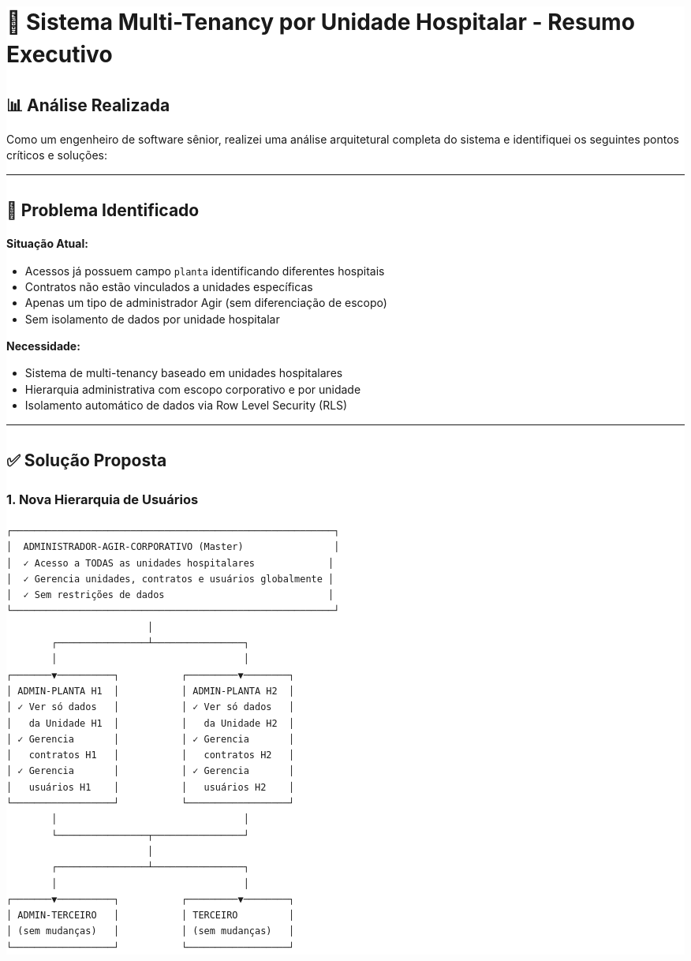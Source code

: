 # 🏥 Sistema Multi-Tenancy por Unidade Hospitalar - Resumo Executivo

## 📊 Análise Realizada

Como um engenheiro de software sênior, realizei uma análise arquitetural completa do sistema e identifiquei os seguintes pontos críticos e soluções:

---

## 🎯 Problema Identificado

**Situação Atual:**
- Acessos já possuem campo `planta` identificando diferentes hospitais
- Contratos não estão vinculados a unidades específicas
- Apenas um tipo de administrador Agir (sem diferenciação de escopo)
- Sem isolamento de dados por unidade hospitalar

**Necessidade:**
- Sistema de multi-tenancy baseado em unidades hospitalares
- Hierarquia administrativa com escopo corporativo e por unidade
- Isolamento automático de dados via Row Level Security (RLS)

---

## ✅ Solução Proposta

### 1. **Nova Hierarquia de Usuários**

```
┌─────────────────────────────────────────────────────────┐
│  ADMINISTRADOR-AGIR-CORPORATIVO (Master)                │
│  ✓ Acesso a TODAS as unidades hospitalares             │
│  ✓ Gerencia unidades, contratos e usuários globalmente │
│  ✓ Sem restrições de dados                             │
└─────────────────────────────────────────────────────────┘
                         │
        ┌────────────────┴────────────────┐
        │                                 │
┌───────▼──────────┐           ┌─────────▼────────┐
│ ADMIN-PLANTA H1  │           │ ADMIN-PLANTA H2  │
│ ✓ Ver só dados   │           │ ✓ Ver só dados   │
│   da Unidade H1  │           │   da Unidade H2  │
│ ✓ Gerencia       │           │ ✓ Gerencia       │
│   contratos H1   │           │   contratos H2   │
│ ✓ Gerencia       │           │ ✓ Gerencia       │
│   usuários H1    │           │   usuários H2    │
└──────────────────┘           └──────────────────┘
        │                                 │
        └────────────────┬────────────────┘
                         │
        ┌────────────────┴────────────────┐
        │                                 │
┌───────▼──────────┐           ┌─────────▼────────┐
│ ADMIN-TERCEIRO   │           │ TERCEIRO         │
│ (sem mudanças)   │           │ (sem mudanças)   │
└──────────────────┘           └──────────────────┘
```
